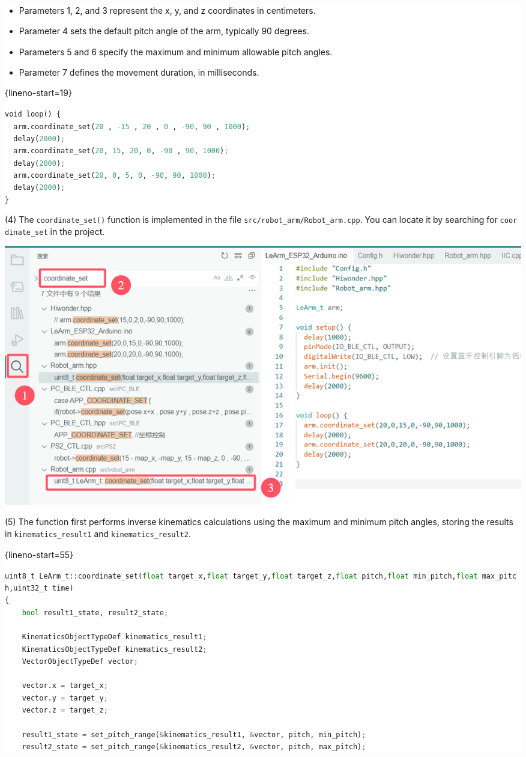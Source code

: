 *   Parameters 1, 2, and 3 represent the x, y, and z coordinates in centimeters.

*   Parameter 4 sets the default pitch angle of the arm, typically 90 degrees.

*   Parameters 5 and 6 specify the maximum and minimum allowable pitch angles.

*   Parameter 7 defines the movement duration, in milliseconds.

{lineno-start=19}
```python
void loop() {
  arm.coordinate_set(20 , -15 , 20 , 0 , -90, 90 , 1000);
  delay(2000);
  arm.coordinate_set(20, 15, 20, 0, -90 , 90, 1000);
  delay(2000);
  arm.coordinate_set(20, 0, 5, 0, -90, 90, 1000);
  delay(2000);
}
```

(4) The `coordinate_set()` function is implemented in the file `src/robot_arm/Robot_arm.cpp`. You can locate it by searching for `coordinate_set` in the project.

<img src="../_static/media/chapter_5/section_7/image11.png" class="common_img" />

(5) The function first performs inverse kinematics calculations using the maximum and minimum pitch angles, storing the results in `kinematics_result1` and `kinematics_result2`.

{lineno-start=55}
```python
uint8_t LeArm_t::coordinate_set(float target_x,float target_y,float target_z,float pitch,float min_pitch,float max_pitch,uint32_t time)
{
	bool result1_state, result2_state;
	
	KinematicsObjectTypeDef kinematics_result1;
	KinematicsObjectTypeDef kinematics_result2;	
	VectorObjectTypeDef vector;

	vector.x = target_x;
	vector.y = target_y;
	vector.z = target_z;
	
	result1_state = set_pitch_range(&kinematics_result1, &vector, pitch, min_pitch);
	result2_state = set_pitch_range(&kinematics_result2, &vector, pitch, max_pitch);
```